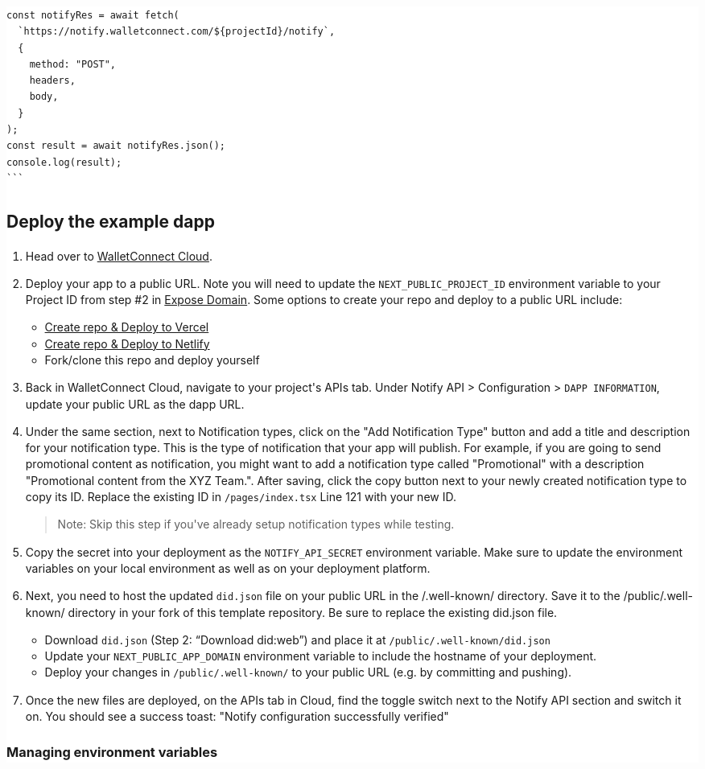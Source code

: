     const notifyRes = await fetch(
      `https://notify.walletconnect.com/${projectId}/notify`,
      {
        method: "POST",
        headers,
        body,
      }
    );
    const result = await notifyRes.json();
    console.log(result);
    ```

## Deploy the example dapp

1. Head over to [WalletConnect Cloud](https://cloud.walletconnect.com).
2. Deploy your app to a public URL. Note you will need to update the `NEXT_PUBLIC_PROJECT_ID` environment variable to your Project ID from step #2 in [Expose Domain](#expose-domain). Some options to create your repo and deploy to a public URL include:
   - [Create repo & Deploy to Vercel](https://vercel.com/new/clone?repository-url=https%3A%2F%2Fgithub.com%2FWalletConnect%2Fgm-hackers&env=NEXT_PUBLIC_PROJECT_ID&envDescription=Get%20your%20Project%20ID%20on%20WalletConnect%20Cloud.&envLink=https%3A%2F%2Fcloud.walletconnect.com%2F)
   - [Create repo & Deploy to Netlify](https://app.netlify.com/start/deploy?repository=https://github.com/WalletConnect/gm-hackers)
   - Fork/clone this repo and deploy yourself
3. Back in WalletConnect Cloud, navigate to your project's APIs tab. Under Notify API > Configuration > `DAPP INFORMATION`, update your public URL as the dapp URL.
4. Under the same section, next to Notification types, click on the "Add Notification Type" button and add a title and description for your notification type. This is the type of notification that your app will publish.
   For example, if you are going to send promotional content as notification, you might want to add a notification type called "Promotional" with a description "Promotional content from the XYZ Team.".
   After saving, click the copy button next to your newly created notification type to copy its ID. Replace the existing ID in `/pages/index.tsx` Line 121 with your new ID.
   > Note: Skip this step if you've already setup notification types while testing.
5. Copy the secret into your deployment as the `NOTIFY_API_SECRET` environment variable. Make sure to update the environment variables on your local environment as well as on your deployment platform.
6. Next, you need to host the updated `did.json` file on your public URL in the /.well-known/ directory. Save it to the /public/.well-known/ directory in your fork of this template repository. Be sure to replace the existing did.json file.

   - Download `did.json` (Step 2: “Download did:web”) and place it at `/public/.well-known/did.json`
   - Update your `NEXT_PUBLIC_APP_DOMAIN` environment variable to include the hostname of your deployment.
   - Deploy your changes in `/public/.well-known/` to your public URL (e.g. by committing and pushing).

7. Once the new files are deployed, on the APIs tab in Cloud, find the toggle switch next to the Notify API section and switch it on. You should see a success toast: "Notify configuration successfully verified"

### Managing environment variables
